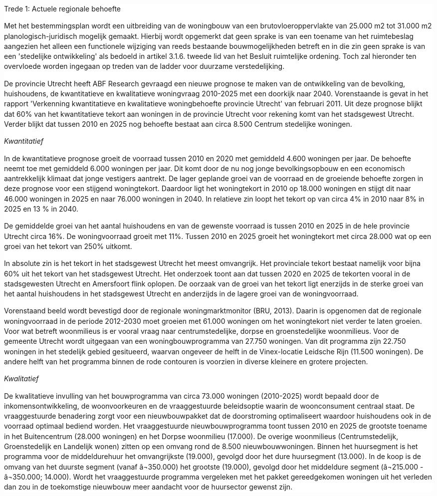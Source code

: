 Trede 1: Actuele regionale behoefte

Met het bestemmingsplan wordt een uitbreiding van de woningbouw van een brutovloeroppervlakte van 25\.000 m2 tot 31\.000 m2 planologisch\-juridisch mogelijk gemaakt. Hierbij wordt opgemerkt dat geen sprake is van een toename van het ruimtebeslag aangezien het alleen een functionele wijziging van reeds bestaande bouwmogelijkheden betreft en in die zin geen sprake is van een 'stedelijke ontwikkeling' als bedoeld in artikel 3\.1\.6\. tweede lid van het Besluit ruimtelijke ordening. Toch zal hieronder ten overvloede worden ingegaan op treden van de ladder voor duurzame verstedelijking.

De provincie Utrecht heeft ABF Research gevraagd een nieuwe prognose te maken van de ontwikkeling van de bevolking, huishoudens, de kwantitatieve en kwalitatieve woningvraag 2010\-2025 met een doorkijk naar 2040\. Vorenstaande is gevat in het rapport 'Verkenning kwantitatieve en kwalitatieve woningbehoefte provincie Utrecht' van februari 2011\. Uit deze prognose blijkt dat 60% van het kwantitatieve tekort aan woningen in de provincie Utrecht voor rekening komt van het stadsgewest Utrecht. Verder blijkt dat tussen 2010 en 2025 nog behoefte bestaat aan circa 8\.500 Centrum stedelijke woningen.

*Kwantitatief*

In de kwantitatieve prognose groeit de voorraad tussen 2010 en 2020 met gemiddeld 4\.600 woningen per jaar. De behoefte neemt toe met gemiddeld 6\.000 woningen per jaar. Dit komt door de nu nog jonge bevolkingsopbouw en een economisch aantrekkelijk klimaat dat jonge vestigers aantrekt. De lager geplande groei van de voorraad en de groeiende behoefte zorgen in deze prognose voor een stijgend woningtekort. Daardoor ligt het woningtekort in 2010 op 18\.000 woningen en stijgt dit naar 46\.000 woningen in 2025 en naar 76\.000 woningen in 2040\. In relatieve zin loopt het tekort op van circa 4% in 2010 naar 8% in 2025 en 13 % in 2040\.

De gemiddelde groei van het aantal huishoudens en van de gewenste voorraad is tussen 2010 en 2025 in de hele provincie Utrecht circa 16%. De woningvoorraad groeit met 11%. Tussen 2010 en 2025 groeit het woningtekort met circa 28\.000 wat op een groei van het tekort van 250% uitkomt.

In absolute zin is het tekort in het stadsgewest Utrecht het meest omvangrijk. Het provinciale tekort bestaat namelijk voor bijna 60% uit het tekort van het stadsgewest Utrecht. Het onderzoek toont aan dat tussen 2020 en 2025 de tekorten vooral in de stadsgewesten Utrecht en Amersfoort flink oplopen. De oorzaak van de groei van het tekort ligt enerzijds in de sterke groei van het aantal huishoudens in het stadsgewest Utrecht en anderzijds in de lagere groei van de woningvoorraad.

Vorenstaand beeld wordt bevestigd door de regionale woningmarktmonitor (BRU, 2013\). Daarin is opgenomen dat de regionale woningvoorraad in de periode 2012\-2030 moet groeien met 61\.000 woningen om het woningtekort niet verder te laten groeien. Voor wat betreft woonmilieus is er vooral vraag naar centrumstedelijke, dorpse en groenstedelijke woonmilieus. Voor de gemeente Utrecht wordt uitgegaan van een woningbouwprogramma van 27\.750 woningen. Van dit programma zijn 22\.750 woningen in het stedelijk gebied gesitueerd, waarvan ongeveer de helft in de Vinex\-locatie Leidsche Rijn (11\.500 woningen). De andere helft van het programma binnen de rode contouren is voorzien in diverse kleinere en grotere projecten.

*Kwalitatief*

De kwalitatieve invulling van het bouwprogramma van circa 73\.000 woningen (2010\-2025\) wordt bepaald door de inkomensontwikkeling, de woonvoorkeuren en de vraaggestuurde beleidsoptie waarin de woonconsument centraal staat. De vraaggestuurde benadering zorgt voor een nieuwbouwpakket dat de doorstroming optimaliseert waardoor huishoudens ook in de voorraad optimaal bediend worden. Het vraaggestuurde nieuwbouwprogramma toont tussen 2010 en 2025 de grootste toename in het Buitencentrum (28\.000 woningen) en het Dorpse woonmilieu (17\.000\). De overige woonmilieus (Centrumstedelijk, Groenstedelijk en Landelijk wonen) zitten op een omvang rond de 8\.500 nieuwbouwwoningen. Binnen het huursegment is het programma voor de middeldurehuur het omvangrijkste (19\.000\), gevolgd door het dure huursegment (13\.000\). In de koop is de omvang van het duurste segment (vanaf â¬350\.000\) het grootste (19\.000\), gevolgd door het middeldure segment (â¬215\.000 \- â¬350\.000; 14\.000\). Wordt het vraaggestuurde programma vergeleken met het pakket gereedgekomen woningen uit het verleden dan zou in de toekomstige nieuwbouw meer aandacht voor de huursector gewenst zijn.
